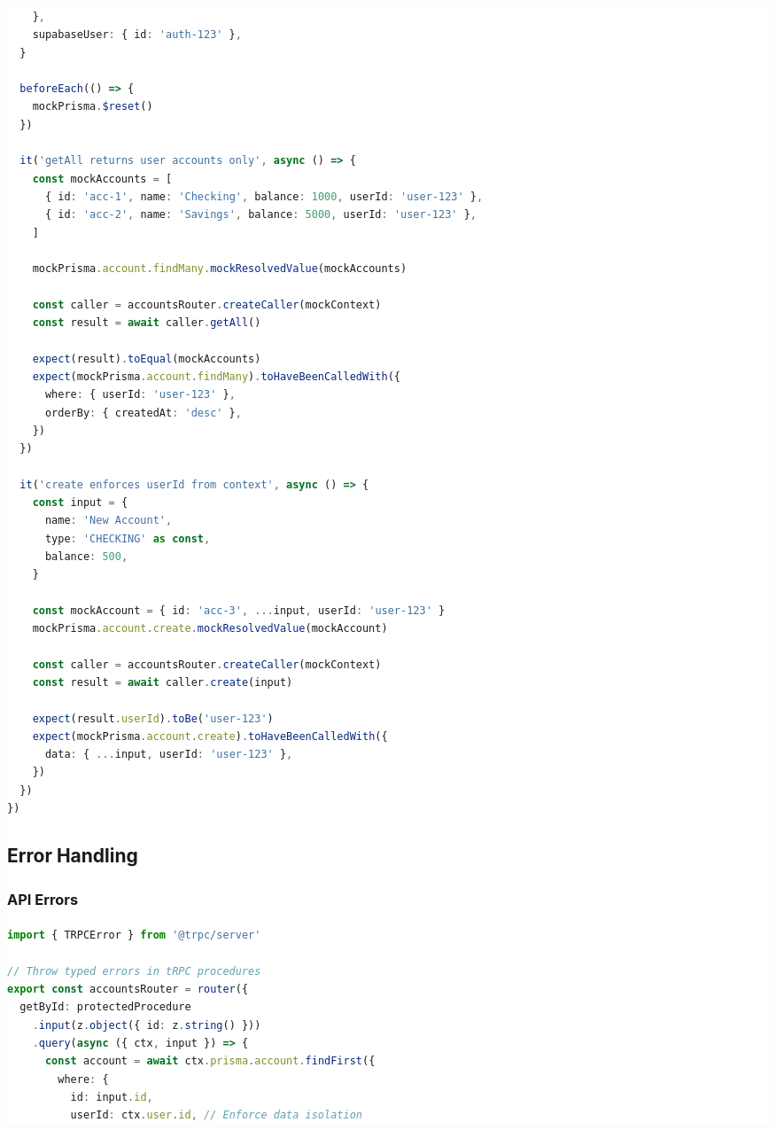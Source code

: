 ```typescript
    },
    supabaseUser: { id: 'auth-123' },
  }

  beforeEach(() => {
    mockPrisma.$reset()
  })

  it('getAll returns user accounts only', async () => {
    const mockAccounts = [
      { id: 'acc-1', name: 'Checking', balance: 1000, userId: 'user-123' },
      { id: 'acc-2', name: 'Savings', balance: 5000, userId: 'user-123' },
    ]

    mockPrisma.account.findMany.mockResolvedValue(mockAccounts)

    const caller = accountsRouter.createCaller(mockContext)
    const result = await caller.getAll()

    expect(result).toEqual(mockAccounts)
    expect(mockPrisma.account.findMany).toHaveBeenCalledWith({
      where: { userId: 'user-123' },
      orderBy: { createdAt: 'desc' },
    })
  })

  it('create enforces userId from context', async () => {
    const input = {
      name: 'New Account',
      type: 'CHECKING' as const,
      balance: 500,
    }

    const mockAccount = { id: 'acc-3', ...input, userId: 'user-123' }
    mockPrisma.account.create.mockResolvedValue(mockAccount)

    const caller = accountsRouter.createCaller(mockContext)
    const result = await caller.create(input)

    expect(result.userId).toBe('user-123')
    expect(mockPrisma.account.create).toHaveBeenCalledWith({
      data: { ...input, userId: 'user-123' },
    })
  })
})
```

## Error Handling

### API Errors
```typescript
import { TRPCError } from '@trpc/server'

// Throw typed errors in tRPC procedures
export const accountsRouter = router({
  getById: protectedProcedure
    .input(z.object({ id: z.string() }))
    .query(async ({ ctx, input }) => {
      const account = await ctx.prisma.account.findFirst({
        where: {
          id: input.id,
          userId: ctx.user.id, // Enforce data isolation
```
